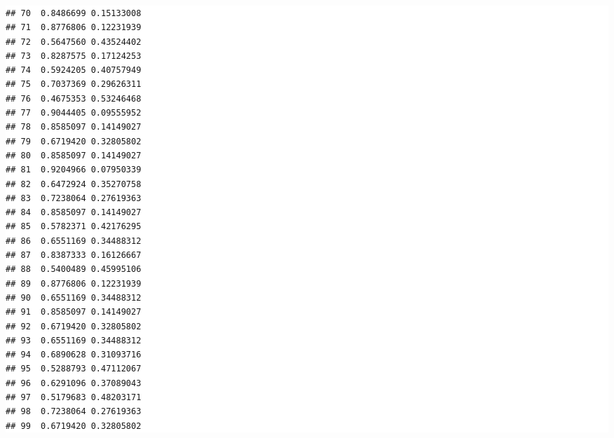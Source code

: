     ## 70  0.8486699 0.15133008
    ## 71  0.8776806 0.12231939
    ## 72  0.5647560 0.43524402
    ## 73  0.8287575 0.17124253
    ## 74  0.5924205 0.40757949
    ## 75  0.7037369 0.29626311
    ## 76  0.4675353 0.53246468
    ## 77  0.9044405 0.09555952
    ## 78  0.8585097 0.14149027
    ## 79  0.6719420 0.32805802
    ## 80  0.8585097 0.14149027
    ## 81  0.9204966 0.07950339
    ## 82  0.6472924 0.35270758
    ## 83  0.7238064 0.27619363
    ## 84  0.8585097 0.14149027
    ## 85  0.5782371 0.42176295
    ## 86  0.6551169 0.34488312
    ## 87  0.8387333 0.16126667
    ## 88  0.5400489 0.45995106
    ## 89  0.8776806 0.12231939
    ## 90  0.6551169 0.34488312
    ## 91  0.8585097 0.14149027
    ## 92  0.6719420 0.32805802
    ## 93  0.6551169 0.34488312
    ## 94  0.6890628 0.31093716
    ## 95  0.5288793 0.47112067
    ## 96  0.6291096 0.37089043
    ## 97  0.5179683 0.48203171
    ## 98  0.7238064 0.27619363
    ## 99  0.6719420 0.32805802
